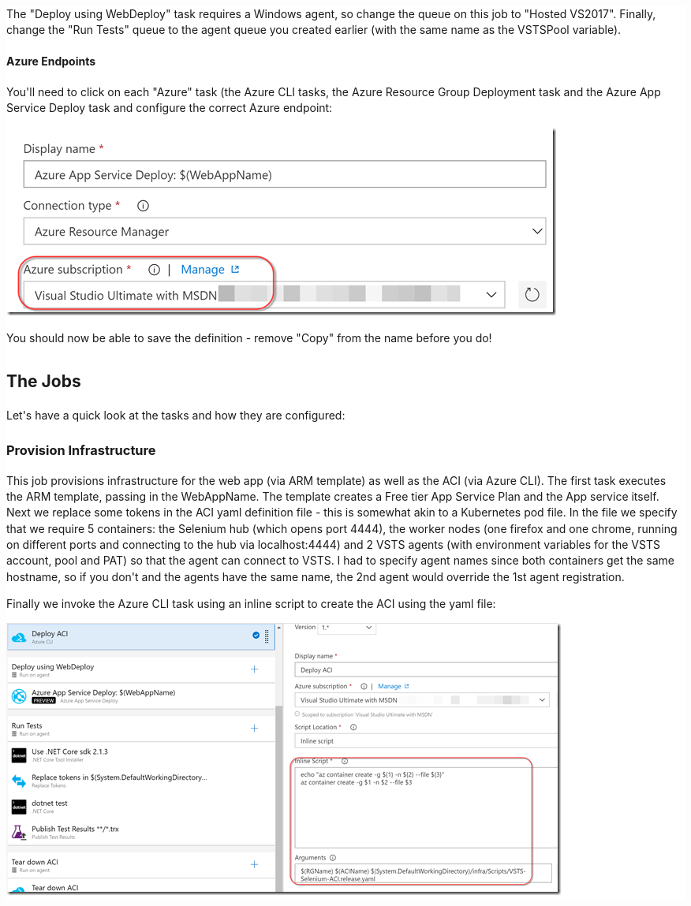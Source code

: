 The "Deploy using WebDeploy" task requires a Windows agent, so change the queue on this job to "Hosted VS2017". Finally, change the "Run Tests" queue to the agent queue you created earlier (with the same name as the VSTSPool variable).

#### Azure Endpoints

You'll need to click on each "Azure" task (the Azure CLI tasks, the Azure Resource Group Deployment task and the Azure App Service Deploy task and configure the correct Azure endpoint:

[![image](/assets/images/files/a5f18dfd-dad5-48eb-b674-ad97f52ec3be.png "image")](/assets/images/files/6d503890-0576-4b3d-9ca6-7b5c32010607.png)

You should now be able to save the definition - remove "Copy" from the name before you do!

## The Jobs

Let's have a quick look at the tasks and how they are configured:

### Provision Infrastructure

This job provisions infrastructure for the web app (via ARM template) as well as the ACI (via Azure CLI). The first task executes the ARM template, passing in the WebAppName. The template creates a Free tier App Service Plan and the App service itself. Next we replace some tokens in the ACI yaml definition file - this is somewhat akin to a Kubernetes pod file. In the file we specify that we require 5 containers: the Selenium hub (which opens port 4444), the worker nodes (one firefox and one chrome, running on different ports and connecting to the hub via localhost:4444) and 2 VSTS agents (with environment variables for the VSTS account, pool and PAT) so that the agent can connect to VSTS. I had to specify agent names since both containers get the same hostname, so if you don't and the agents have the same name, the 2nd agent would override the 1st agent registration.

Finally we invoke the Azure CLI task using an inline script to create the ACI using the yaml file:

[![image](/assets/images/files/0e9cd7da-310f-44fc-89c7-59366c2a7c7b.png "image")](/assets/images/files/db90eece-c231-4220-916a-d457e3e2e458.png)
